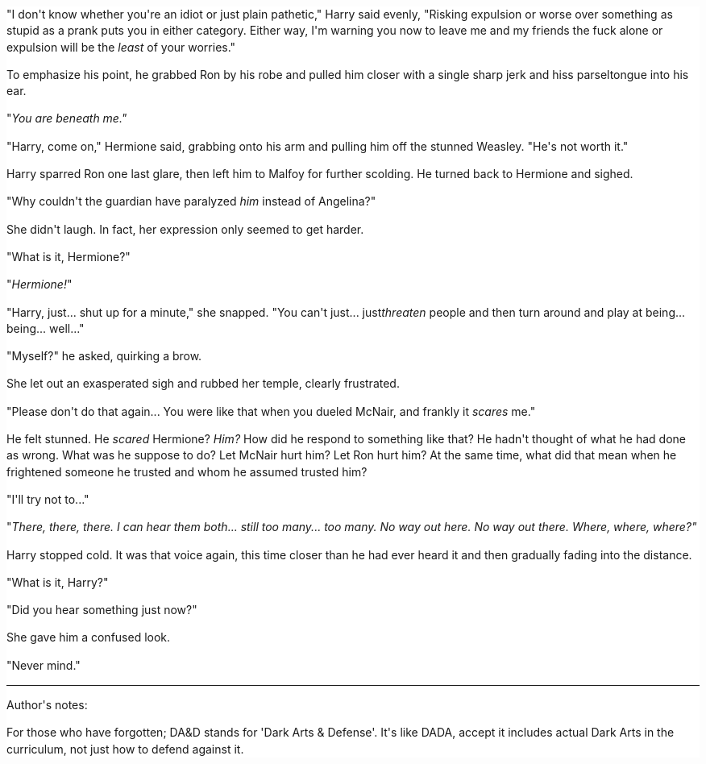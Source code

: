 "I don't know whether you're an idiot or just plain pathetic," Harry
said evenly, "Risking expulsion or worse over something as stupid as a
prank puts you in either category. Either way, I'm warning you now to
leave me and my friends the fuck alone or expulsion will be the *least*
of your worries."

To emphasize his point, he grabbed Ron by his robe and pulled him closer
with a single sharp jerk and hiss parseltongue into his ear.

"*You are beneath me."*

"Harry, come on," Hermione said, grabbing onto his arm and pulling him
off the stunned Weasley. "He's not worth it."

Harry sparred Ron one last glare, then left him to Malfoy for further
scolding. He turned back to Hermione and sighed.

"Why couldn't the guardian have paralyzed *him* instead of Angelina?"

She didn't laugh. In fact, her expression only seemed to get harder.

"What is it, Hermione?"

"*Hermione!*"

"Harry, just... shut up for a minute," she snapped. "You can't just...
just*threaten* people and then turn around and play at being... being...
well..."

"Myself?" he asked, quirking a brow.

She let out an exasperated sigh and rubbed her temple, clearly
frustrated.

"Please don't do that again... You were like that when you dueled
McNair, and frankly it *scares* me."

He felt stunned. He *scared* Hermione? *Him?* How did he respond to
something like that? He hadn't thought of what he had done as wrong.
What was he suppose to do? Let McNair hurt him? Let Ron hurt him? At the
same time, what did that mean when he frightened someone he trusted and
whom he assumed trusted him?

"I'll try not to..."

"*There, there, there. I can hear them both... still too many... too
many. No way out here. No way out there. Where, where, where?"*

Harry stopped cold. It was that voice again, this time closer than he
had ever heard it and then gradually fading into the distance.

"What is it, Harry?"

"Did you hear something just now?"

She gave him a confused look.

"Never mind."

---

Author's notes:

For those who have forgotten; DA&D stands for 'Dark Arts & Defense'.
It's like DADA, accept it includes actual Dark Arts in the curriculum,
not just how to defend against it.
